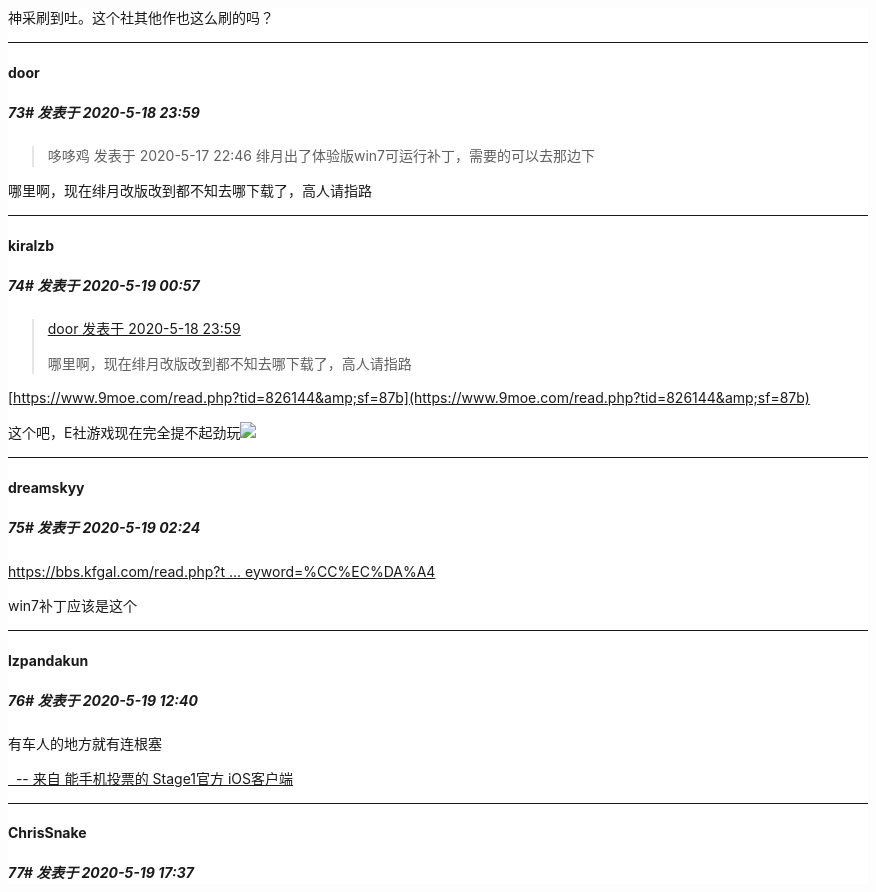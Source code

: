 
神采刷到吐。这个社其他作也这么刷的吗？


-----

####  door  
##### 73#       发表于 2020-5-18 23:59


<blockquote>哆哆鸡 发表于 2020-5-17 22:46
绯月出了体验版win7可运行补丁，需要的可以去那边下</blockquote>
哪里啊，现在绯月改版改到都不知去哪下载了，高人请指路


-----

####  kiralzb  
##### 74#       发表于 2020-5-19 00:57


<blockquote><a href="httphttps://bbs.saraba1st.com/2b/forum.php?mod=redirect&amp;goto=findpost&amp;pid=47469718&amp;ptid=1911045" target="_blank">door 发表于 2020-5-18 23:59</a>

哪里啊，现在绯月改版改到都不知去哪下载了，高人请指路</blockquote>
[https://www.9moe.com/read.php?tid=826144&amp;sf=87b](https://www.9moe.com/read.php?tid=826144&amp;sf=87b)

这个吧，E社游戏现在完全提不起劲玩<img src="https://static.saraba1st.com/image/smiley/face2017/117.png" referrerpolicy="no-referrer">


-----

####  dreamskyy  
##### 75#       发表于 2020-5-19 02:24


[https://bbs.kfgal.com/read.php?t ... eyword=%CC%EC%DA%A4](https://bbs.kfgal.com/read.php?tid=826144&amp;sf=87b&amp;keyword=%CC%EC%DA%A4)

win7补丁应该是这个


-----

####  lzpandakun  
##### 76#       发表于 2020-5-19 12:40


有车人的地方就有连根塞

[  -- 来自 能手机投票的 Stage1官方 iOS客户端](https://itunes.apple.com/fi/app/saraba1st/id1221237470?mt=8)


-----

####  ChrisSnake  
##### 77#       发表于 2020-5-19 17:37
